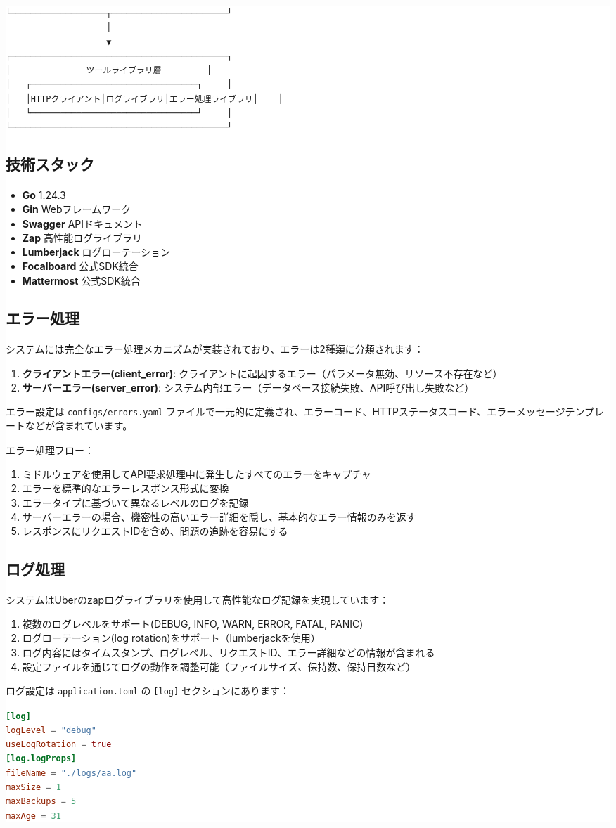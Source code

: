 ```
└───────────────────┬───────────────────────┘
                    │
                    ▼
┌───────────────────────────────────────────┐
│               ツールライブラリ層         │
│   ┌─────────────────────────────────┐     │
│   │HTTPクライアント│ログライブラリ│エラー処理ライブラリ│    │
│   └─────────────────────────────────┘     │
└───────────────────────────────────────────┘
```

## 技術スタック

- **Go** 1.24.3
- **Gin** Webフレームワーク
- **Swagger** APIドキュメント
- **Zap** 高性能ログライブラリ
- **Lumberjack** ログローテーション
- **Focalboard** 公式SDK統合
- **Mattermost** 公式SDK統合

## エラー処理

システムには完全なエラー処理メカニズムが実装されており、エラーは2種類に分類されます：

1. **クライアントエラー(client_error)**: クライアントに起因するエラー（パラメータ無効、リソース不存在など）
2. **サーバーエラー(server_error)**: システム内部エラー（データベース接続失敗、API呼び出し失敗など）

エラー設定は `configs/errors.yaml` ファイルで一元的に定義され、エラーコード、HTTPステータスコード、エラーメッセージテンプレートなどが含まれています。

エラー処理フロー：

1. ミドルウェアを使用してAPI要求処理中に発生したすべてのエラーをキャプチャ
2. エラーを標準的なエラーレスポンス形式に変換
3. エラータイプに基づいて異なるレベルのログを記録
4. サーバーエラーの場合、機密性の高いエラー詳細を隠し、基本的なエラー情報のみを返す
5. レスポンスにリクエストIDを含め、問題の追跡を容易にする

## ログ処理

システムはUberのzapログライブラリを使用して高性能なログ記録を実現しています：

1. 複数のログレベルをサポート(DEBUG, INFO, WARN, ERROR, FATAL, PANIC)
2. ログローテーション(log rotation)をサポート（lumberjackを使用）
3. ログ内容にはタイムスタンプ、ログレベル、リクエストID、エラー詳細などの情報が含まれる
4. 設定ファイルを通じてログの動作を調整可能（ファイルサイズ、保持数、保持日数など）

ログ設定は `application.toml` の `[log]` セクションにあります：

```toml
[log]
logLevel = "debug"
useLogRotation = true
[log.logProps]
fileName = "./logs/aa.log"
maxSize = 1
maxBackups = 5
maxAge = 31
```
